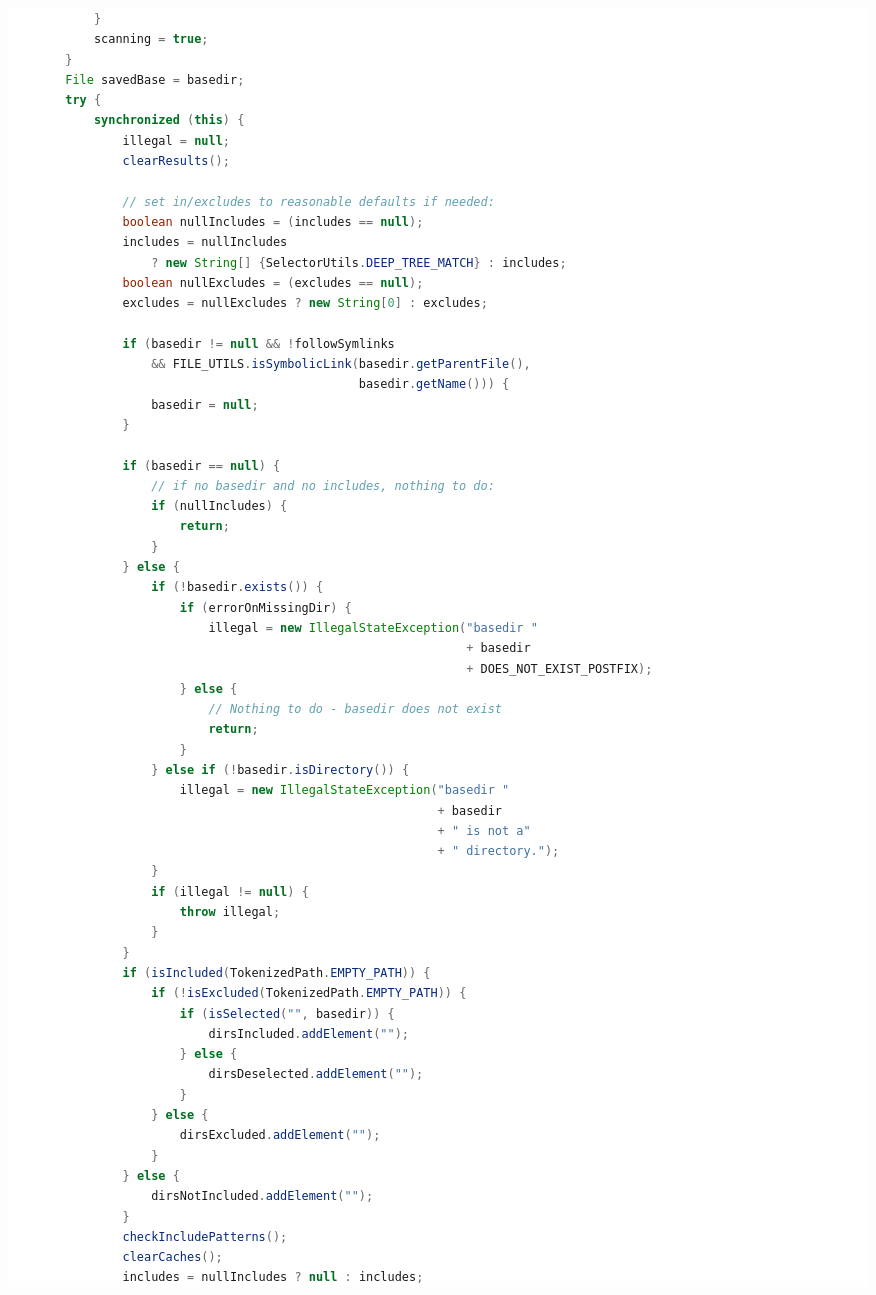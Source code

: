 ```java
            }
            scanning = true;
        }
        File savedBase = basedir;
        try {
            synchronized (this) {
                illegal = null;
                clearResults();

                // set in/excludes to reasonable defaults if needed:
                boolean nullIncludes = (includes == null);
                includes = nullIncludes
                    ? new String[] {SelectorUtils.DEEP_TREE_MATCH} : includes;
                boolean nullExcludes = (excludes == null);
                excludes = nullExcludes ? new String[0] : excludes;

                if (basedir != null && !followSymlinks
                    && FILE_UTILS.isSymbolicLink(basedir.getParentFile(),
                                                 basedir.getName())) {
                    basedir = null;
                }

                if (basedir == null) {
                    // if no basedir and no includes, nothing to do:
                    if (nullIncludes) {
                        return;
                    }
                } else {
                    if (!basedir.exists()) {
                        if (errorOnMissingDir) {
                            illegal = new IllegalStateException("basedir "
                                                                + basedir
                                                                + DOES_NOT_EXIST_POSTFIX);
                        } else {
                            // Nothing to do - basedir does not exist
                            return;
                        }
                    } else if (!basedir.isDirectory()) {
                        illegal = new IllegalStateException("basedir "
                                                            + basedir
                                                            + " is not a"
                                                            + " directory.");
                    }
                    if (illegal != null) {
                        throw illegal;
                    }
                }
                if (isIncluded(TokenizedPath.EMPTY_PATH)) {
                    if (!isExcluded(TokenizedPath.EMPTY_PATH)) {
                        if (isSelected("", basedir)) {
                            dirsIncluded.addElement("");
                        } else {
                            dirsDeselected.addElement("");
                        }
                    } else {
                        dirsExcluded.addElement("");
                    }
                } else {
                    dirsNotIncluded.addElement("");
                }
                checkIncludePatterns();
                clearCaches();
                includes = nullIncludes ? null : includes;
```